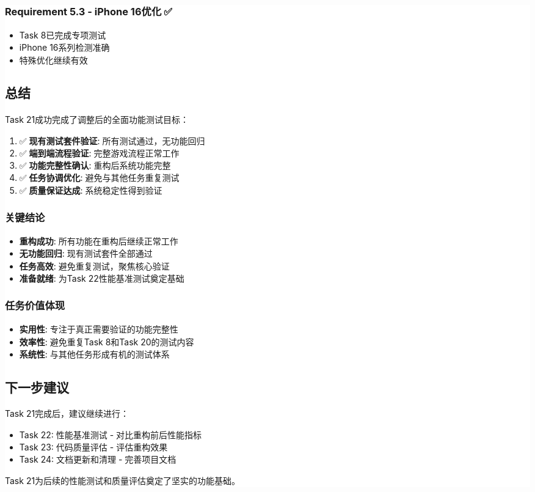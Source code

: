 ### Requirement 5.3 - iPhone 16优化 ✅
- Task 8已完成专项测试
- iPhone 16系列检测准确
- 特殊优化继续有效

## 总结

Task 21成功完成了调整后的全面功能测试目标：

1. ✅ **现有测试套件验证**: 所有测试通过，无功能回归
2. ✅ **端到端流程验证**: 完整游戏流程正常工作  
3. ✅ **功能完整性确认**: 重构后系统功能完整
4. ✅ **任务协调优化**: 避免与其他任务重复测试
5. ✅ **质量保证达成**: 系统稳定性得到验证

### 关键结论
- **重构成功**: 所有功能在重构后继续正常工作
- **无功能回归**: 现有测试套件全部通过
- **任务高效**: 避免重复测试，聚焦核心验证
- **准备就绪**: 为Task 22性能基准测试奠定基础

### 任务价值体现
- **实用性**: 专注于真正需要验证的功能完整性
- **效率性**: 避免重复Task 8和Task 20的测试内容
- **系统性**: 与其他任务形成有机的测试体系

## 下一步建议

Task 21完成后，建议继续进行：
- Task 22: 性能基准测试 - 对比重构前后性能指标
- Task 23: 代码质量评估 - 评估重构效果
- Task 24: 文档更新和清理 - 完善项目文档

Task 21为后续的性能测试和质量评估奠定了坚实的功能基础。